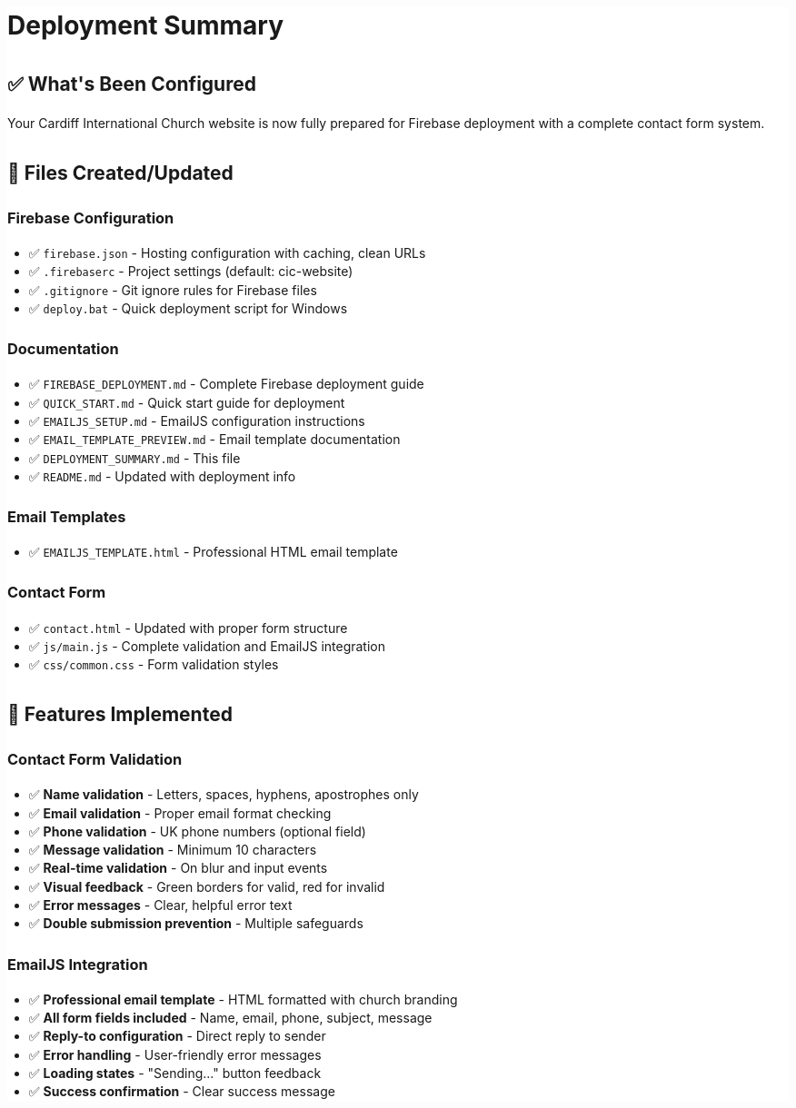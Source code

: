 # Deployment Summary

## ✅ What's Been Configured

Your Cardiff International Church website is now fully prepared for Firebase deployment with a complete contact form system.

## 📁 Files Created/Updated

### Firebase Configuration
- ✅ `firebase.json` - Hosting configuration with caching, clean URLs
- ✅ `.firebaserc` - Project settings (default: cic-website)
- ✅ `.gitignore` - Git ignore rules for Firebase files
- ✅ `deploy.bat` - Quick deployment script for Windows

### Documentation
- ✅ `FIREBASE_DEPLOYMENT.md` - Complete Firebase deployment guide
- ✅ `QUICK_START.md` - Quick start guide for deployment
- ✅ `EMAILJS_SETUP.md` - EmailJS configuration instructions
- ✅ `EMAIL_TEMPLATE_PREVIEW.md` - Email template documentation
- ✅ `DEPLOYMENT_SUMMARY.md` - This file
- ✅ `README.md` - Updated with deployment info

### Email Templates
- ✅ `EMAILJS_TEMPLATE.html` - Professional HTML email template

### Contact Form
- ✅ `contact.html` - Updated with proper form structure
- ✅ `js/main.js` - Complete validation and EmailJS integration
- ✅ `css/common.css` - Form validation styles

## 🎯 Features Implemented

### Contact Form Validation
- ✅ **Name validation** - Letters, spaces, hyphens, apostrophes only
- ✅ **Email validation** - Proper email format checking
- ✅ **Phone validation** - UK phone numbers (optional field)
- ✅ **Message validation** - Minimum 10 characters
- ✅ **Real-time validation** - On blur and input events
- ✅ **Visual feedback** - Green borders for valid, red for invalid
- ✅ **Error messages** - Clear, helpful error text
- ✅ **Double submission prevention** - Multiple safeguards

### EmailJS Integration
- ✅ **Professional email template** - HTML formatted with church branding
- ✅ **All form fields included** - Name, email, phone, subject, message
- ✅ **Reply-to configuration** - Direct reply to sender
- ✅ **Error handling** - User-friendly error messages
- ✅ **Loading states** - "Sending..." button feedback
- ✅ **Success confirmation** - Clear success message
